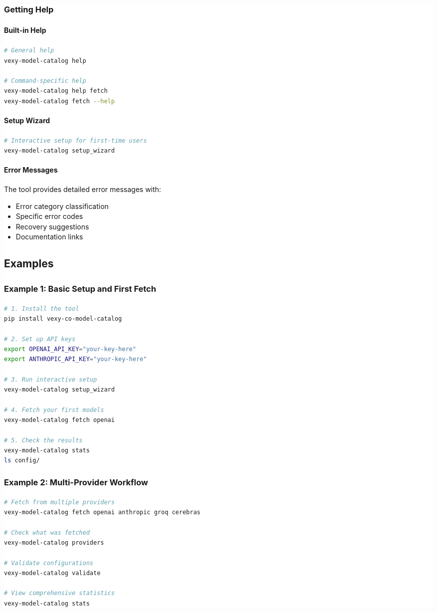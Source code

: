 ### Getting Help

#### Built-in Help
```bash
# General help
vexy-model-catalog help

# Command-specific help
vexy-model-catalog help fetch
vexy-model-catalog fetch --help
```

#### Setup Wizard
```bash
# Interactive setup for first-time users
vexy-model-catalog setup_wizard
```

#### Error Messages
The tool provides detailed error messages with:
- Error category classification
- Specific error codes  
- Recovery suggestions
- Documentation links

## Examples

### Example 1: Basic Setup and First Fetch
```bash
# 1. Install the tool
pip install vexy-co-model-catalog

# 2. Set up API keys
export OPENAI_API_KEY="your-key-here"
export ANTHROPIC_API_KEY="your-key-here"

# 3. Run interactive setup
vexy-model-catalog setup_wizard

# 4. Fetch your first models
vexy-model-catalog fetch openai

# 5. Check the results
vexy-model-catalog stats
ls config/
```

### Example 2: Multi-Provider Workflow
```bash
# Fetch from multiple providers
vexy-model-catalog fetch openai anthropic groq cerebras

# Check what was fetched
vexy-model-catalog providers

# Validate configurations
vexy-model-catalog validate

# View comprehensive statistics
vexy-model-catalog stats
```
